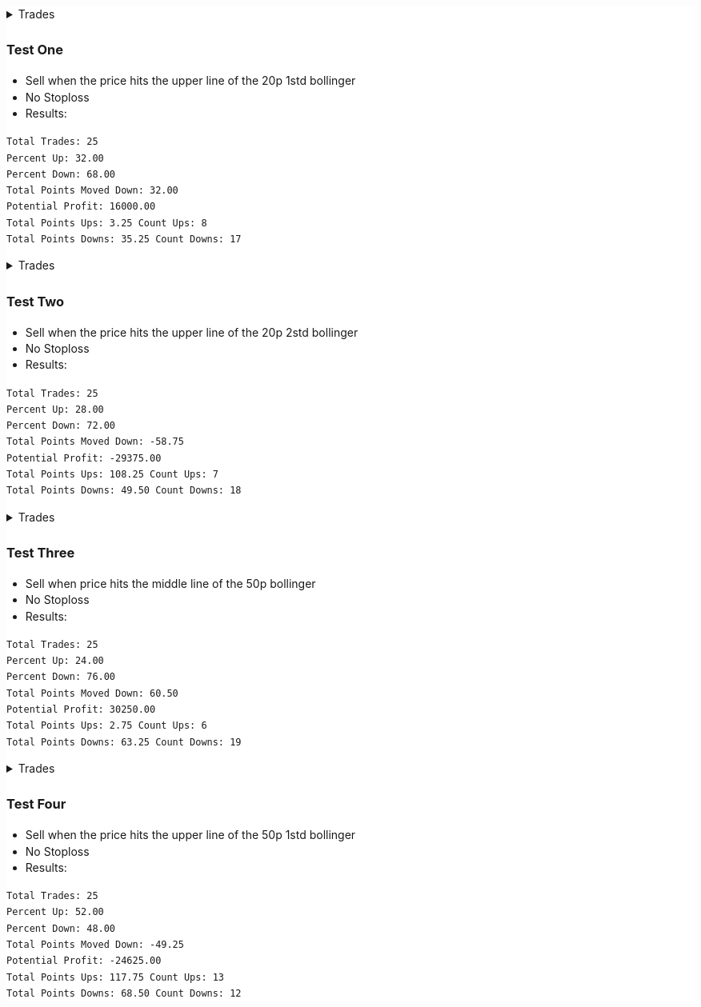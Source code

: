 <details><summary>Trades</summary></details>

### Test One
* Sell when the price hits the upper line of the 20p 1std bollinger
* No Stoploss
* Results:
```
Total Trades: 25
Percent Up: 32.00
Percent Down: 68.00
Total Points Moved Down: 32.00
Potential Profit: 16000.00
Total Points Ups: 3.25 Count Ups: 8
Total Points Downs: 35.25 Count Downs: 17
```

<details><summary>Trades</summary></details>

### Test Two
* Sell when the price hits the upper line of the 20p 2std bollinger
* No Stoploss
* Results:
```
Total Trades: 25
Percent Up: 28.00
Percent Down: 72.00
Total Points Moved Down: -58.75
Potential Profit: -29375.00
Total Points Ups: 108.25 Count Ups: 7
Total Points Downs: 49.50 Count Downs: 18
```

<details><summary>Trades</summary></details>

### Test Three
* Sell when price hits the middle line of the 50p bollinger
* No Stoploss
* Results:
```
Total Trades: 25
Percent Up: 24.00
Percent Down: 76.00
Total Points Moved Down: 60.50
Potential Profit: 30250.00
Total Points Ups: 2.75 Count Ups: 6
Total Points Downs: 63.25 Count Downs: 19
```

<details><summary>Trades</summary></details>

### Test Four
* Sell when the price hits the upper line of the 50p 1std bollinger
* No Stoploss
* Results:
```
Total Trades: 25
Percent Up: 52.00
Percent Down: 48.00
Total Points Moved Down: -49.25
Potential Profit: -24625.00
Total Points Ups: 117.75 Count Ups: 13
Total Points Downs: 68.50 Count Downs: 12
```
